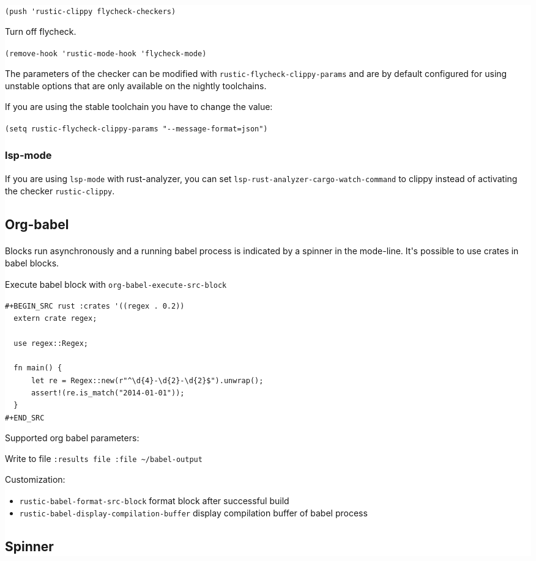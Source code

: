 ```elisp
(push 'rustic-clippy flycheck-checkers)
```

Turn off flycheck.

```elisp
(remove-hook 'rustic-mode-hook 'flycheck-mode)
```

The parameters of the checker can be modified with `rustic-flycheck-clippy-params`
and are by default configured for using unstable options that are only available
on the nightly toolchains.

If you are using the stable toolchain you have to change the value:

```elisp
(setq rustic-flycheck-clippy-params "--message-format=json")
```

### lsp-mode

If you are using `lsp-mode` with rust-analyzer, you can set
`lsp-rust-analyzer-cargo-watch-command` to clippy instead of
activating the checker `rustic-clippy`.

## Org-babel

Blocks run asynchronously and a running babel process is indicated by
a spinner in the mode-line. It's possible to use crates in babel
blocks.

Execute babel block with `org-babel-execute-src-block`

```
#+BEGIN_SRC rust :crates '((regex . 0.2))
  extern crate regex;

  use regex::Regex;

  fn main() {
      let re = Regex::new(r"^\d{4}-\d{2}-\d{2}$").unwrap();
      assert!(re.is_match("2014-01-01"));
  }
#+END_SRC
```

Supported org babel parameters:

Write to file `:results file :file ~/babel-output`

Customization:

- `rustic-babel-format-src-block` format block after successful build
- `rustic-babel-display-compilation-buffer` display compilation buffer
  of babel process

## Spinner
